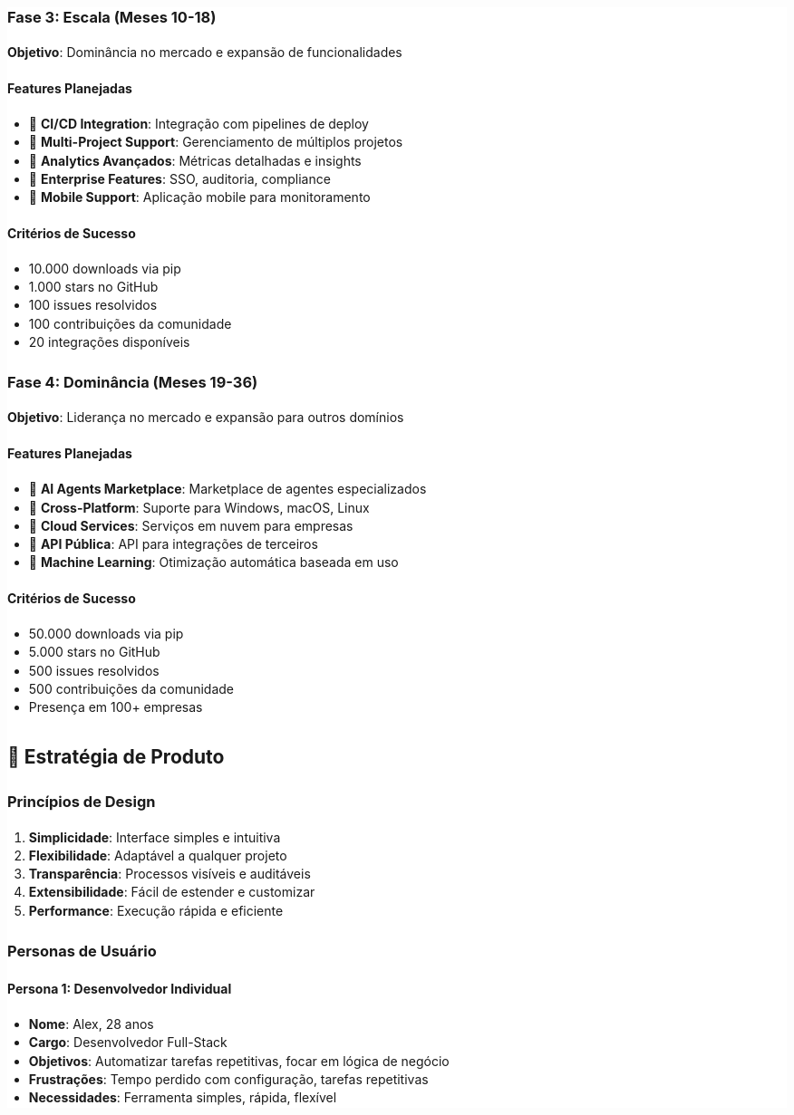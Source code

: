 ### Fase 3: Escala (Meses 10-18)
**Objetivo**: Dominância no mercado e expansão de funcionalidades

#### Features Planejadas
- 📅 **CI/CD Integration**: Integração com pipelines de deploy
- 📅 **Multi-Project Support**: Gerenciamento de múltiplos projetos
- 📅 **Analytics Avançados**: Métricas detalhadas e insights
- 📅 **Enterprise Features**: SSO, auditoria, compliance
- 📅 **Mobile Support**: Aplicação mobile para monitoramento

#### Critérios de Sucesso
- 10.000 downloads via pip
- 1.000 stars no GitHub
- 100 issues resolvidos
- 100 contribuições da comunidade
- 20 integrações disponíveis

### Fase 4: Dominância (Meses 19-36)
**Objetivo**: Liderança no mercado e expansão para outros domínios

#### Features Planejadas
- 🚀 **AI Agents Marketplace**: Marketplace de agentes especializados
- 🚀 **Cross-Platform**: Suporte para Windows, macOS, Linux
- 🚀 **Cloud Services**: Serviços em nuvem para empresas
- 🚀 **API Pública**: API para integrações de terceiros
- 🚀 **Machine Learning**: Otimização automática baseada em uso

#### Critérios de Sucesso
- 50.000 downloads via pip
- 5.000 stars no GitHub
- 500 issues resolvidos
- 500 contribuições da comunidade
- Presença em 100+ empresas

## 🎯 Estratégia de Produto

### Princípios de Design
1. **Simplicidade**: Interface simples e intuitiva
2. **Flexibilidade**: Adaptável a qualquer projeto
3. **Transparência**: Processos visíveis e auditáveis
4. **Extensibilidade**: Fácil de estender e customizar
5. **Performance**: Execução rápida e eficiente

### Personas de Usuário

#### Persona 1: Desenvolvedor Individual
- **Nome**: Alex, 28 anos
- **Cargo**: Desenvolvedor Full-Stack
- **Objetivos**: Automatizar tarefas repetitivas, focar em lógica de negócio
- **Frustrações**: Tempo perdido com configuração, tarefas repetitivas
- **Necessidades**: Ferramenta simples, rápida, flexível

